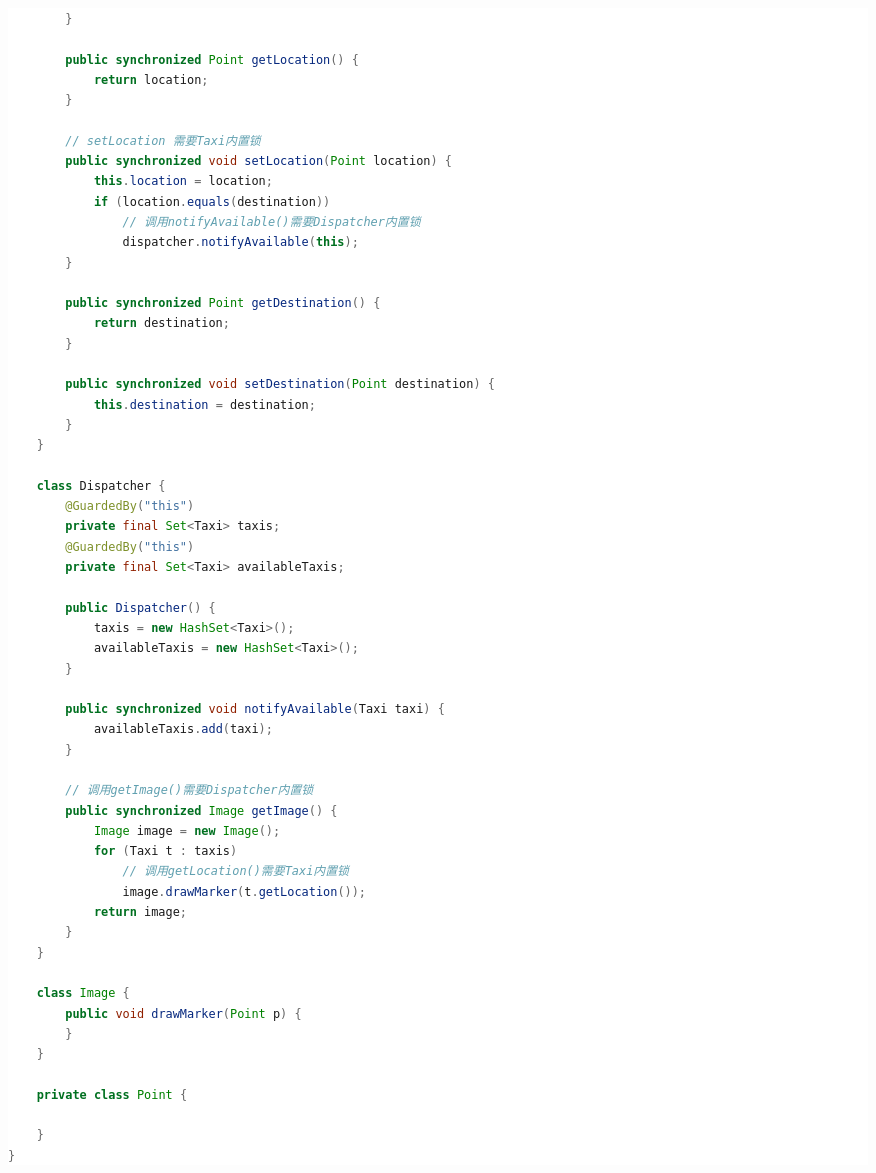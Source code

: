 ```java
        }

        public synchronized Point getLocation() {
            return location;
        }

        // setLocation 需要Taxi内置锁
        public synchronized void setLocation(Point location) {
            this.location = location;
            if (location.equals(destination))
                // 调用notifyAvailable()需要Dispatcher内置锁
                dispatcher.notifyAvailable(this);
        }

        public synchronized Point getDestination() {
            return destination;
        }

        public synchronized void setDestination(Point destination) {
            this.destination = destination;
        }
    }

    class Dispatcher {
        @GuardedBy("this")
        private final Set<Taxi> taxis;
        @GuardedBy("this")
        private final Set<Taxi> availableTaxis;

        public Dispatcher() {
            taxis = new HashSet<Taxi>();
            availableTaxis = new HashSet<Taxi>();
        }

        public synchronized void notifyAvailable(Taxi taxi) {
            availableTaxis.add(taxi);
        }

        // 调用getImage()需要Dispatcher内置锁
        public synchronized Image getImage() {
            Image image = new Image();
            for (Taxi t : taxis)
                // 调用getLocation()需要Taxi内置锁
                image.drawMarker(t.getLocation());
            return image;
        }
    }

    class Image {
        public void drawMarker(Point p) {
        }
    }

    private class Point {

    }
}
```
